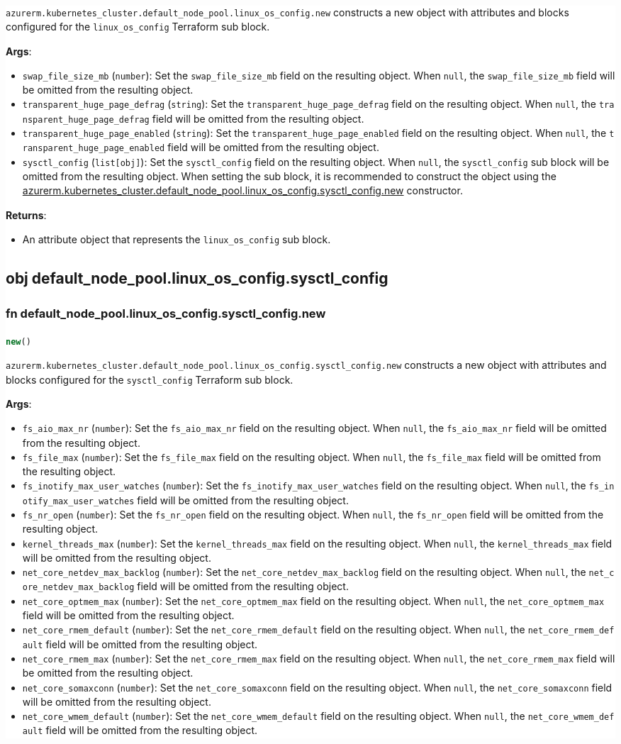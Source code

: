 
`azurerm.kubernetes_cluster.default_node_pool.linux_os_config.new` constructs a new object with attributes and blocks configured for the `linux_os_config`
Terraform sub block.



**Args**:
  - `swap_file_size_mb` (`number`): Set the `swap_file_size_mb` field on the resulting object. When `null`, the `swap_file_size_mb` field will be omitted from the resulting object.
  - `transparent_huge_page_defrag` (`string`): Set the `transparent_huge_page_defrag` field on the resulting object. When `null`, the `transparent_huge_page_defrag` field will be omitted from the resulting object.
  - `transparent_huge_page_enabled` (`string`): Set the `transparent_huge_page_enabled` field on the resulting object. When `null`, the `transparent_huge_page_enabled` field will be omitted from the resulting object.
  - `sysctl_config` (`list[obj]`): Set the `sysctl_config` field on the resulting object. When `null`, the `sysctl_config` sub block will be omitted from the resulting object. When setting the sub block, it is recommended to construct the object using the [azurerm.kubernetes_cluster.default_node_pool.linux_os_config.sysctl_config.new](#fn-default_node_pooldefault_node_poolsysctl_confignew) constructor.

**Returns**:
  - An attribute object that represents the `linux_os_config` sub block.


## obj default_node_pool.linux_os_config.sysctl_config



### fn default_node_pool.linux_os_config.sysctl_config.new

```ts
new()
```


`azurerm.kubernetes_cluster.default_node_pool.linux_os_config.sysctl_config.new` constructs a new object with attributes and blocks configured for the `sysctl_config`
Terraform sub block.



**Args**:
  - `fs_aio_max_nr` (`number`): Set the `fs_aio_max_nr` field on the resulting object. When `null`, the `fs_aio_max_nr` field will be omitted from the resulting object.
  - `fs_file_max` (`number`): Set the `fs_file_max` field on the resulting object. When `null`, the `fs_file_max` field will be omitted from the resulting object.
  - `fs_inotify_max_user_watches` (`number`): Set the `fs_inotify_max_user_watches` field on the resulting object. When `null`, the `fs_inotify_max_user_watches` field will be omitted from the resulting object.
  - `fs_nr_open` (`number`): Set the `fs_nr_open` field on the resulting object. When `null`, the `fs_nr_open` field will be omitted from the resulting object.
  - `kernel_threads_max` (`number`): Set the `kernel_threads_max` field on the resulting object. When `null`, the `kernel_threads_max` field will be omitted from the resulting object.
  - `net_core_netdev_max_backlog` (`number`): Set the `net_core_netdev_max_backlog` field on the resulting object. When `null`, the `net_core_netdev_max_backlog` field will be omitted from the resulting object.
  - `net_core_optmem_max` (`number`): Set the `net_core_optmem_max` field on the resulting object. When `null`, the `net_core_optmem_max` field will be omitted from the resulting object.
  - `net_core_rmem_default` (`number`): Set the `net_core_rmem_default` field on the resulting object. When `null`, the `net_core_rmem_default` field will be omitted from the resulting object.
  - `net_core_rmem_max` (`number`): Set the `net_core_rmem_max` field on the resulting object. When `null`, the `net_core_rmem_max` field will be omitted from the resulting object.
  - `net_core_somaxconn` (`number`): Set the `net_core_somaxconn` field on the resulting object. When `null`, the `net_core_somaxconn` field will be omitted from the resulting object.
  - `net_core_wmem_default` (`number`): Set the `net_core_wmem_default` field on the resulting object. When `null`, the `net_core_wmem_default` field will be omitted from the resulting object.